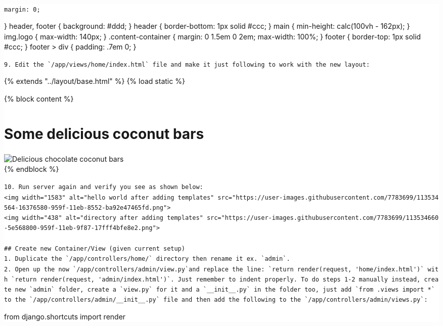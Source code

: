     margin: 0;
}
header,
footer {
    background: #ddd;
}
header {
    border-bottom: 1px solid #ccc;
}
main {
    min-height: calc(100vh - 162px);
}
img.logo {
    max-width: 140px;
}
.content-container {
    margin: 0 1.5em 0 2em;
    max-width: 100%;
}
footer {
    border-top: 1px solid #ccc;
}
footer > div {
    padding: .7em 0;
}
```
9. Edit the `/app/views/home/index.html` file and make it just following to work with the new layout:
```
{% extends "../layout/base.html" %}
{% load static %}

{% block content %}
	<div id="homePage" class="content-container">
		<h1>Some delicious coconut bars</h1>
		<img src="{% static 'images/coconut_bars.jpg' %}" alt="Delicious chocolate coconut bars" />
	</div>
{% endblock %}
```
10. Run server again and verify you see as shown below:
<img width="1583" alt="hello world after adding templates" src="https://user-images.githubusercontent.com/7783699/113534564-16376580-959f-11eb-8552-ba92e47465fd.png">
<img width="438" alt="directory after adding templates" src="https://user-images.githubusercontent.com/7783699/113534660-5e568800-959f-11eb-9f87-17fff4bfe8e2.png">

## Create new Container/View (given current setup)
1. Duplicate the `/app/controllers/home/` directory then rename it ex. `admin`.
2. Open up the now `/app/controllers/admin/view.py`and replace the line: `return render(request, 'home/index.html')` with `return render(request, 'admin/index.html')`. Just remember to indent properly. To do steps 1-2 manually instead, create new `admin` folder, create a `view.py` for it and a `__init__.py` in the folder too, just add `from .views import *` to the `/app/controllers/admin/__init__.py` file and then add the following to the `/app/controllers/admin/views.py`:
```
from django.shortcuts import render
